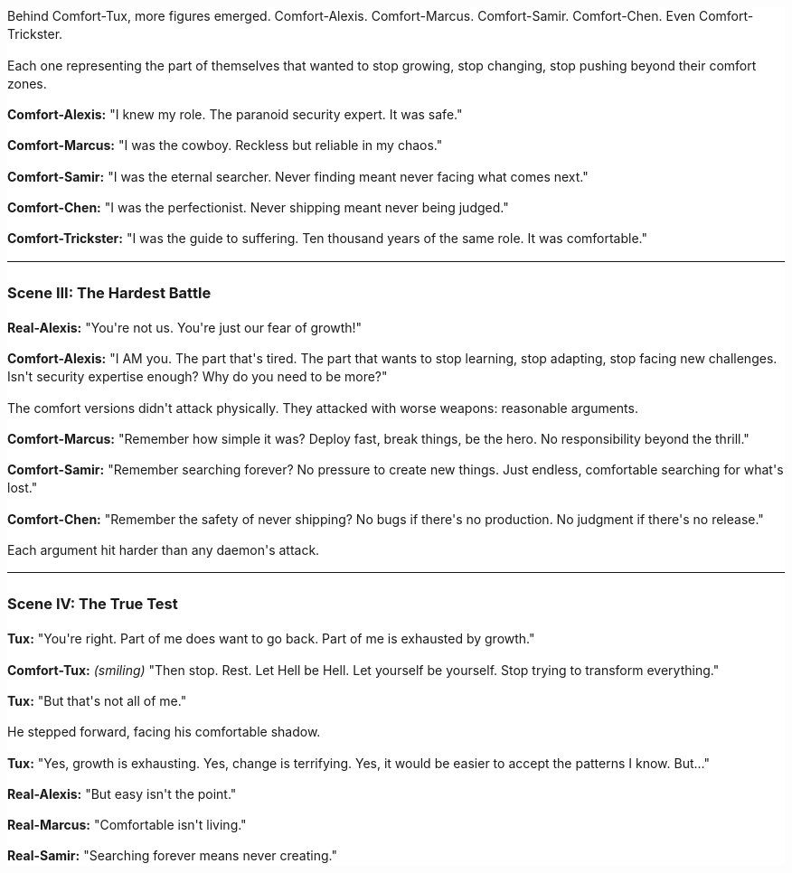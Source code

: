 Behind Comfort-Tux, more figures emerged. Comfort-Alexis. Comfort-Marcus. Comfort-Samir. Comfort-Chen. Even Comfort-Trickster.

Each one representing the part of themselves that wanted to stop growing, stop changing, stop pushing beyond their comfort zones.

__Comfort-Alexis:__ "I knew my role. The paranoid security expert. It was safe."

__Comfort-Marcus:__ "I was the cowboy. Reckless but reliable in my chaos."

__Comfort-Samir:__ "I was the eternal searcher. Never finding meant never facing what comes next."

__Comfort-Chen:__ "I was the perfectionist. Never shipping meant never being judged."

__Comfort-Trickster:__ "I was the guide to suffering. Ten thousand years of the same role. It was comfortable."

---

### Scene III: The Hardest Battle

__Real-Alexis:__ "You're not us. You're just our fear of growth!"

__Comfort-Alexis:__ "I AM you. The part that's tired. The part that wants to stop learning, stop adapting, stop facing new challenges. Isn't security expertise enough? Why do you need to be more?"

The comfort versions didn't attack physically. They attacked with worse weapons: reasonable arguments.

__Comfort-Marcus:__ "Remember how simple it was? Deploy fast, break things, be the hero. No responsibility beyond the thrill."

__Comfort-Samir:__ "Remember searching forever? No pressure to create new things. Just endless, comfortable searching for what's lost."

__Comfort-Chen:__ "Remember the safety of never shipping? No bugs if there's no production. No judgment if there's no release."

Each argument hit harder than any daemon's attack.

---

### Scene IV: The True Test

__Tux:__ "You're right. Part of me does want to go back. Part of me is exhausted by growth."

__Comfort-Tux:__ _(smiling)_ "Then stop. Rest. Let Hell be Hell. Let yourself be yourself. Stop trying to transform everything."

__Tux:__ "But that's not all of me."

He stepped forward, facing his comfortable shadow.

__Tux:__ "Yes, growth is exhausting. Yes, change is terrifying. Yes, it would be easier to accept the patterns I know. But..."

__Real-Alexis:__ "But easy isn't the point."

__Real-Marcus:__ "Comfortable isn't living."

__Real-Samir:__ "Searching forever means never creating."
